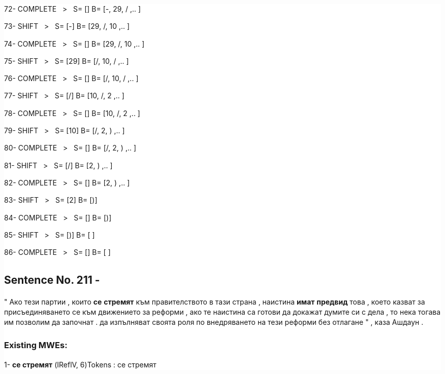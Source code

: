 72- COMPLETE&nbsp;&nbsp;&nbsp;>&nbsp;&nbsp;&nbsp;S= []   B= [-, 29, / ,.. ]



73- SHIFT&nbsp;&nbsp;&nbsp;>&nbsp;&nbsp;&nbsp;S= [-]   B= [29, /, 10 ,.. ]



74- COMPLETE&nbsp;&nbsp;&nbsp;>&nbsp;&nbsp;&nbsp;S= []   B= [29, /, 10 ,.. ]



75- SHIFT&nbsp;&nbsp;&nbsp;>&nbsp;&nbsp;&nbsp;S= [29]   B= [/, 10, / ,.. ]



76- COMPLETE&nbsp;&nbsp;&nbsp;>&nbsp;&nbsp;&nbsp;S= []   B= [/, 10, / ,.. ]



77- SHIFT&nbsp;&nbsp;&nbsp;>&nbsp;&nbsp;&nbsp;S= [/]   B= [10, /, 2 ,.. ]



78- COMPLETE&nbsp;&nbsp;&nbsp;>&nbsp;&nbsp;&nbsp;S= []   B= [10, /, 2 ,.. ]



79- SHIFT&nbsp;&nbsp;&nbsp;>&nbsp;&nbsp;&nbsp;S= [10]   B= [/, 2, ) ,.. ]



80- COMPLETE&nbsp;&nbsp;&nbsp;>&nbsp;&nbsp;&nbsp;S= []   B= [/, 2, ) ,.. ]



81- SHIFT&nbsp;&nbsp;&nbsp;>&nbsp;&nbsp;&nbsp;S= [/]   B= [2, ) ,.. ]



82- COMPLETE&nbsp;&nbsp;&nbsp;>&nbsp;&nbsp;&nbsp;S= []   B= [2, ) ,.. ]



83- SHIFT&nbsp;&nbsp;&nbsp;>&nbsp;&nbsp;&nbsp;S= [2]   B= [)]



84- COMPLETE&nbsp;&nbsp;&nbsp;>&nbsp;&nbsp;&nbsp;S= []   B= [)]



85- SHIFT&nbsp;&nbsp;&nbsp;>&nbsp;&nbsp;&nbsp;S= [)]   B= [ ]



86- COMPLETE&nbsp;&nbsp;&nbsp;>&nbsp;&nbsp;&nbsp;S= []   B= [ ]

## Sentence No. 211 - 
&quot; Ако тези партии , които **се** **стремят** към правителството в тази страна , наистина **имат** **предвид** това , което казват за присъединяването се към движението за реформи , ако те наистина са готови да докажат думите си с дела , то нека тогава им позволим да започнат . да изпълняват своята роля по внедряването на тези реформи без отлагане &quot; , каза Ашдаун . 
### Existing MWEs: 
1- **се стремят** (IReflV, 6)Tokens : 
се
стремят


